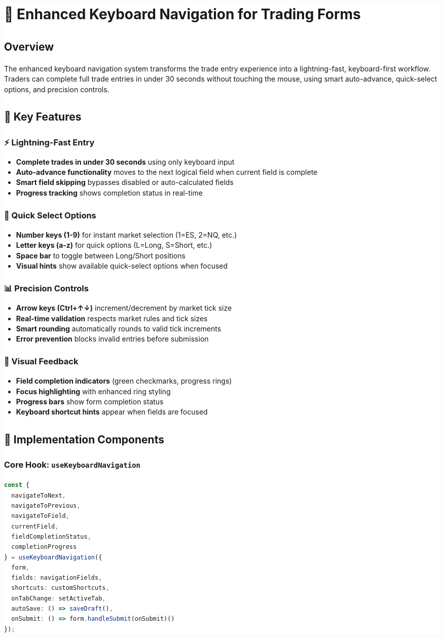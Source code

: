 # 🎯 Enhanced Keyboard Navigation for Trading Forms

## Overview

The enhanced keyboard navigation system transforms the trade entry experience into a lightning-fast, keyboard-first workflow. Traders can complete full trade entries in under 30 seconds without touching the mouse, using smart auto-advance, quick-select options, and precision controls.

## 🚀 Key Features

### ⚡ Lightning-Fast Entry
- **Complete trades in under 30 seconds** using only keyboard input
- **Auto-advance functionality** moves to the next logical field when current field is complete
- **Smart field skipping** bypasses disabled or auto-calculated fields
- **Progress tracking** shows completion status in real-time

### 🎯 Quick Select Options
- **Number keys (1-9)** for instant market selection (1=ES, 2=NQ, etc.)
- **Letter keys (a-z)** for quick options (L=Long, S=Short, etc.)
- **Space bar** to toggle between Long/Short positions
- **Visual hints** show available quick-select options when focused

### 📊 Precision Controls
- **Arrow keys (Ctrl+↑↓)** increment/decrement by market tick size
- **Real-time validation** respects market rules and tick sizes
- **Smart rounding** automatically rounds to valid tick increments
- **Error prevention** blocks invalid entries before submission

### 🎨 Visual Feedback
- **Field completion indicators** (green checkmarks, progress rings)
- **Focus highlighting** with enhanced ring styling
- **Progress bars** show form completion status
- **Keyboard shortcut hints** appear when fields are focused

## 🔧 Implementation Components

### Core Hook: `useKeyboardNavigation`

```typescript
const {
  navigateToNext,
  navigateToPrevious,
  navigateToField,
  currentField,
  fieldCompletionStatus,
  completionProgress
} = useKeyboardNavigation({
  form,
  fields: navigationFields,
  shortcuts: customShortcuts,
  onTabChange: setActiveTab,
  autoSave: () => saveDraft(),
  onSubmit: () => form.handleSubmit(onSubmit)()
});
```
